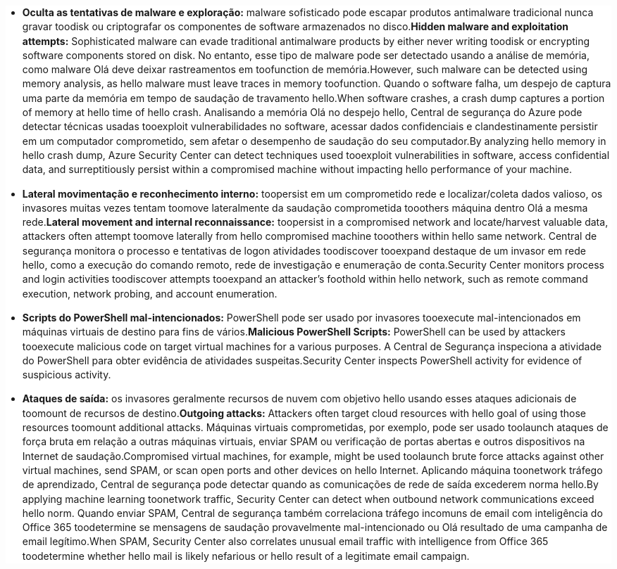 -   <span data-ttu-id="07850-247">**Oculta as tentativas de malware e exploração:** malware sofisticado pode escapar produtos antimalware tradicional nunca gravar toodisk ou criptografar os componentes de software armazenados no disco.</span><span class="sxs-lookup"><span data-stu-id="07850-247">**Hidden malware and exploitation attempts:** Sophisticated malware can evade traditional antimalware products by either never writing toodisk or encrypting software components stored on disk.</span></span> <span data-ttu-id="07850-248">No entanto, esse tipo de malware pode ser detectado usando a análise de memória, como malware Olá deve deixar rastreamentos em toofunction de memória.</span><span class="sxs-lookup"><span data-stu-id="07850-248">However, such malware can be detected using memory analysis, as hello malware must leave traces in memory toofunction.</span></span> <span data-ttu-id="07850-249">Quando o software falha, um despejo de captura uma parte da memória em tempo de saudação de travamento hello.</span><span class="sxs-lookup"><span data-stu-id="07850-249">When software crashes, a crash dump captures a portion of memory at hello time of hello crash.</span></span> <span data-ttu-id="07850-250">Analisando a memória Olá no despejo hello, Central de segurança do Azure pode detectar técnicas usadas tooexploit vulnerabilidades no software, acessar dados confidenciais e clandestinamente persistir em um computador comprometido, sem afetar o desempenho de saudação do seu computador.</span><span class="sxs-lookup"><span data-stu-id="07850-250">By analyzing hello memory in hello crash dump, Azure Security Center can detect techniques used tooexploit vulnerabilities in software, access confidential data, and surreptitiously persist within a compromised machine without impacting hello performance of your machine.</span></span>

-   <span data-ttu-id="07850-251">**Lateral movimentação e reconhecimento interno:** toopersist em um comprometido rede e localizar/coleta dados valioso, os invasores muitas vezes tentam toomove lateralmente da saudação comprometida tooothers máquina dentro Olá a mesma rede.</span><span class="sxs-lookup"><span data-stu-id="07850-251">**Lateral movement and internal reconnaissance:** toopersist in a compromised network and locate/harvest valuable data, attackers often attempt toomove laterally from hello compromised machine tooothers within hello same network.</span></span> <span data-ttu-id="07850-252">Central de segurança monitora o processo e tentativas de logon atividades toodiscover tooexpand destaque de um invasor em rede hello, como a execução do comando remoto, rede de investigação e enumeração de conta.</span><span class="sxs-lookup"><span data-stu-id="07850-252">Security Center monitors process and login activities toodiscover attempts tooexpand an attacker’s foothold within hello network, such as remote command execution, network probing, and account enumeration.</span></span>

-   <span data-ttu-id="07850-253">**Scripts do PowerShell mal-intencionados:** PowerShell pode ser usado por invasores tooexecute mal-intencionados em máquinas virtuais de destino para fins de vários.</span><span class="sxs-lookup"><span data-stu-id="07850-253">**Malicious PowerShell Scripts:** PowerShell can be used by attackers tooexecute malicious code on target virtual machines for a various purposes.</span></span> <span data-ttu-id="07850-254">A Central de Segurança inspeciona a atividade do PowerShell para obter evidência de atividades suspeitas.</span><span class="sxs-lookup"><span data-stu-id="07850-254">Security Center inspects PowerShell activity for evidence of suspicious activity.</span></span>

-   <span data-ttu-id="07850-255">**Ataques de saída:** os invasores geralmente recursos de nuvem com objetivo hello usando esses ataques adicionais de toomount de recursos de destino.</span><span class="sxs-lookup"><span data-stu-id="07850-255">**Outgoing attacks:** Attackers often target cloud resources with hello goal of using those resources toomount additional attacks.</span></span> <span data-ttu-id="07850-256">Máquinas virtuais comprometidas, por exemplo, pode ser usado toolaunch ataques de força bruta em relação a outras máquinas virtuais, enviar SPAM ou verificação de portas abertas e outros dispositivos na Internet de saudação.</span><span class="sxs-lookup"><span data-stu-id="07850-256">Compromised virtual machines, for example, might be used toolaunch brute force attacks against other virtual machines, send SPAM, or scan open ports and other devices on hello Internet.</span></span> <span data-ttu-id="07850-257">Aplicando máquina toonetwork tráfego de aprendizado, Central de segurança pode detectar quando as comunicações de rede de saída excederem norma hello.</span><span class="sxs-lookup"><span data-stu-id="07850-257">By applying machine learning toonetwork traffic, Security Center can detect when outbound network communications exceed hello norm.</span></span> <span data-ttu-id="07850-258">Quando enviar SPAM, Central de segurança também correlaciona tráfego incomuns de email com inteligência do Office 365 toodetermine se mensagens de saudação provavelmente mal-intencionado ou Olá resultado de uma campanha de email legítimo.</span><span class="sxs-lookup"><span data-stu-id="07850-258">When SPAM, Security Center also correlates unusual email traffic with intelligence from Office 365 toodetermine whether hello mail is likely nefarious or hello result of a legitimate email campaign.</span></span>

